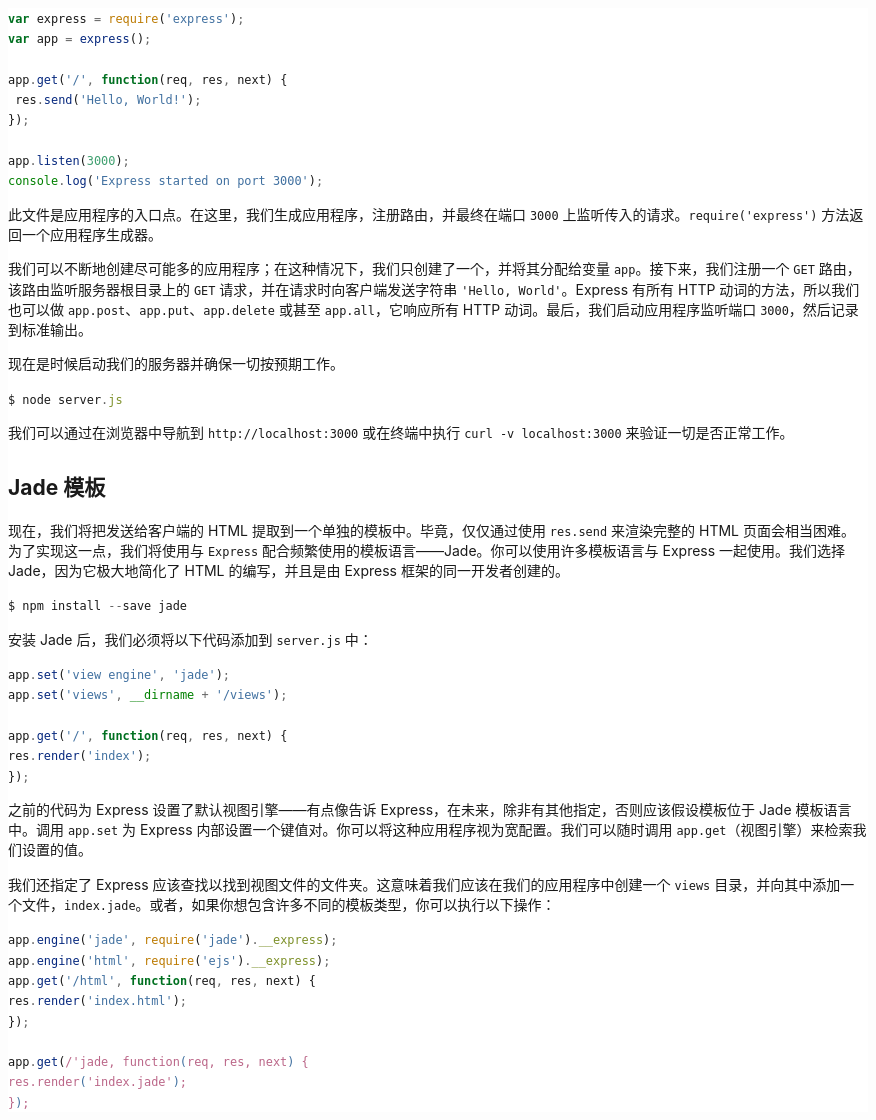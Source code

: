 ```js
var express = require('express');
var app = express();

app.get('/', function(req, res, next) {
 res.send('Hello, World!');
});

app.listen(3000);
console.log('Express started on port 3000');
```

此文件是应用程序的入口点。在这里，我们生成应用程序，注册路由，并最终在端口 `3000` 上监听传入的请求。`require('express')` 方法返回一个应用程序生成器。

我们可以不断地创建尽可能多的应用程序；在这种情况下，我们只创建了一个，并将其分配给变量 `app`。接下来，我们注册一个 `GET` 路由，该路由监听服务器根目录上的 `GET` 请求，并在请求时向客户端发送字符串 `'Hello, World'`。Express 有所有 HTTP 动词的方法，所以我们也可以做 `app.post`、`app.put`、`app.delete` 或甚至 `app.all`，它响应所有 HTTP 动词。最后，我们启动应用程序监听端口 `3000`，然后记录到标准输出。

现在是时候启动我们的服务器并确保一切按预期工作。

```js
$ node server.js

```

我们可以通过在浏览器中导航到 `http://localhost:3000` 或在终端中执行 `curl -v localhost:3000` 来验证一切是否正常工作。

## Jade 模板

现在，我们将把发送给客户端的 HTML 提取到一个单独的模板中。毕竟，仅仅通过使用 `res.send` 来渲染完整的 HTML 页面会相当困难。为了实现这一点，我们将使用与 `Express` 配合频繁使用的模板语言——Jade。你可以使用许多模板语言与 Express 一起使用。我们选择 Jade，因为它极大地简化了 HTML 的编写，并且是由 Express 框架的同一开发者创建的。

```js
$ npm install --save jade

```

安装 Jade 后，我们必须将以下代码添加到 `server.js` 中：

```js
app.set('view engine', 'jade');
app.set('views', __dirname + '/views');

app.get('/', function(req, res, next) {
res.render('index');
});
```

之前的代码为 Express 设置了默认视图引擎——有点像告诉 Express，在未来，除非有其他指定，否则应该假设模板位于 Jade 模板语言中。调用 `app.set` 为 Express 内部设置一个键值对。你可以将这种应用程序视为宽配置。我们可以随时调用 `app.get`（视图引擎）来检索我们设置的值。

我们还指定了 Express 应该查找以找到视图文件的文件夹。这意味着我们应该在我们的应用程序中创建一个 `views` 目录，并向其中添加一个文件，`index.jade`。或者，如果你想包含许多不同的模板类型，你可以执行以下操作：

```js
app.engine('jade', require('jade').__express);
app.engine('html', require('ejs').__express);
app.get('/html', function(req, res, next) {
res.render('index.html');
});

app.get(/'jade, function(req, res, next) {
res.render('index.jade');
});
```
